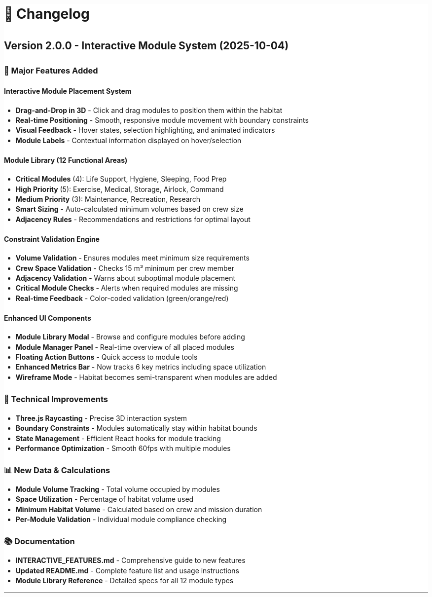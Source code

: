 # 📝 Changelog

## Version 2.0.0 - Interactive Module System (2025-10-04)

### 🎉 Major Features Added

#### Interactive Module Placement System
- **Drag-and-Drop in 3D** - Click and drag modules to position them within the habitat
- **Real-time Positioning** - Smooth, responsive module movement with boundary constraints
- **Visual Feedback** - Hover states, selection highlighting, and animated indicators
- **Module Labels** - Contextual information displayed on hover/selection

#### Module Library (12 Functional Areas)
- **Critical Modules** (4): Life Support, Hygiene, Sleeping, Food Prep
- **High Priority** (5): Exercise, Medical, Storage, Airlock, Command
- **Medium Priority** (3): Maintenance, Recreation, Research
- **Smart Sizing** - Auto-calculated minimum volumes based on crew size
- **Adjacency Rules** - Recommendations and restrictions for optimal layout

#### Constraint Validation Engine
- **Volume Validation** - Ensures modules meet minimum size requirements
- **Crew Space Validation** - Checks 15 m³ minimum per crew member
- **Adjacency Validation** - Warns about suboptimal module placement
- **Critical Module Checks** - Alerts when required modules are missing
- **Real-time Feedback** - Color-coded validation (green/orange/red)

#### Enhanced UI Components
- **Module Library Modal** - Browse and configure modules before adding
- **Module Manager Panel** - Real-time overview of all placed modules
- **Floating Action Buttons** - Quick access to module tools
- **Enhanced Metrics Bar** - Now tracks 6 key metrics including space utilization
- **Wireframe Mode** - Habitat becomes semi-transparent when modules are added

### 🔧 Technical Improvements
- **Three.js Raycasting** - Precise 3D interaction system
- **Boundary Constraints** - Modules automatically stay within habitat bounds
- **State Management** - Efficient React hooks for module tracking
- **Performance Optimization** - Smooth 60fps with multiple modules

### 📊 New Data & Calculations
- **Module Volume Tracking** - Total volume occupied by modules
- **Space Utilization** - Percentage of habitat volume used
- **Minimum Habitat Volume** - Calculated based on crew and mission duration
- **Per-Module Validation** - Individual module compliance checking

### 📚 Documentation
- **INTERACTIVE_FEATURES.md** - Comprehensive guide to new features
- **Updated README.md** - Complete feature list and usage instructions
- **Module Library Reference** - Detailed specs for all 12 module types

---